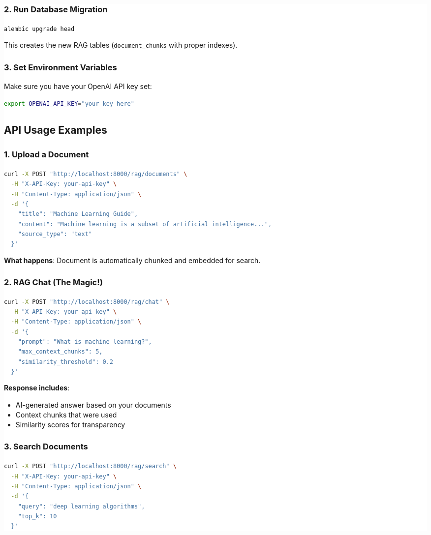 ### 2. Run Database Migration

```bash
alembic upgrade head
```

This creates the new RAG tables (`document_chunks` with proper indexes).

### 3. Set Environment Variables

Make sure you have your OpenAI API key set:
```bash
export OPENAI_API_KEY="your-key-here"
```

## API Usage Examples

### 1. Upload a Document

```bash
curl -X POST "http://localhost:8000/rag/documents" \
  -H "X-API-Key: your-api-key" \
  -H "Content-Type: application/json" \
  -d '{
    "title": "Machine Learning Guide", 
    "content": "Machine learning is a subset of artificial intelligence...",
    "source_type": "text"
  }'
```

**What happens**: Document is automatically chunked and embedded for search.

### 2. RAG Chat (The Magic!)

```bash
curl -X POST "http://localhost:8000/rag/chat" \
  -H "X-API-Key: your-api-key" \
  -H "Content-Type: application/json" \
  -d '{
    "prompt": "What is machine learning?",
    "max_context_chunks": 5,
    "similarity_threshold": 0.2
  }'
```

**Response includes**:
- AI-generated answer based on your documents
- Context chunks that were used
- Similarity scores for transparency

### 3. Search Documents

```bash
curl -X POST "http://localhost:8000/rag/search" \
  -H "X-API-Key: your-api-key" \
  -H "Content-Type: application/json" \
  -d '{
    "query": "deep learning algorithms",
    "top_k": 10
  }'
```
